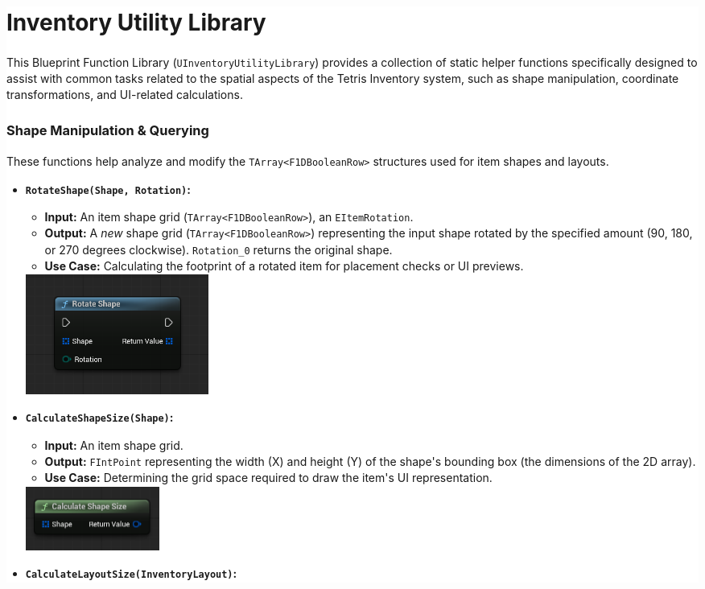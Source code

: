 # Inventory Utility Library

This Blueprint Function Library (`UInventoryUtilityLibrary`) provides a collection of static helper functions specifically designed to assist with common tasks related to the spatial aspects of the Tetris Inventory system, such as shape manipulation, coordinate transformations, and UI-related calculations.

### Shape Manipulation & Querying

These functions help analyze and modify the `TArray<F1DBooleanRow>` structures used for item shapes and layouts.

*   **`RotateShape(Shape, Rotation)`:**

    * **Input:** An item shape grid (`TArray<F1DBooleanRow>`), an `EItemRotation`.
    * **Output:** A _new_ shape grid (`TArray<F1DBooleanRow>`) representing the input shape rotated by the specified amount (90, 180, or 270 degrees clockwise). `Rotation_0` returns the original shape.
    * **Use Case:** Calculating the footprint of a rotated item for placement checks or UI previews.

    <img src=".gitbook/assets/image (152).png" alt="" width="227" title="">
*   **`CalculateShapeSize(Shape)`:**

    * **Input:** An item shape grid.
    * **Output:** `FIntPoint` representing the width (X) and height (Y) of the shape's bounding box (the dimensions of the 2D array).
    * **Use Case:** Determining the grid space required to draw the item's UI representation.

    <img src=".gitbook/assets/image (153).png" alt="" width="166" title="">
*   **`CalculateLayoutSize(InventoryLayout)`:**
